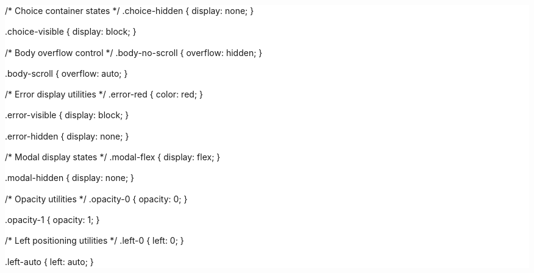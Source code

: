 /* Choice container states */
.choice-hidden {
  display: none;
}

.choice-visible {
  display: block;
}

/* Body overflow control */
.body-no-scroll {
  overflow: hidden;
}

.body-scroll {
  overflow: auto;
}

/* Error display utilities */
.error-red {
  color: red;
}

.error-visible {
  display: block;
}

.error-hidden {
  display: none;
}

/* Modal display states */
.modal-flex {
  display: flex;
}

.modal-hidden {
  display: none;
}

/* Opacity utilities */
.opacity-0 {
  opacity: 0;
}

.opacity-1 {
  opacity: 1;
}

/* Left positioning utilities */
.left-0 {
  left: 0;
}

.left-auto {
  left: auto;
}
